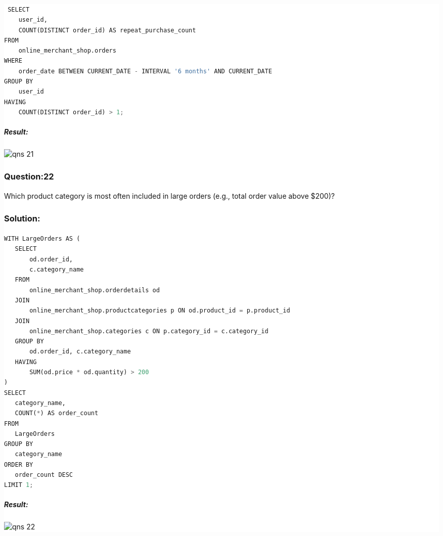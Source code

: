 ```python
 SELECT
    user_id,
    COUNT(DISTINCT order_id) AS repeat_purchase_count
FROM
    online_merchant_shop.orders
WHERE
    order_date BETWEEN CURRENT_DATE - INTERVAL '6 months' AND CURRENT_DATE
GROUP BY
    user_id
HAVING
    COUNT(DISTINCT order_id) > 1;
```


 ##### Result:

![qns 21](https://github.com/abykreji/Online-Merchant-Shop/assets/139122159/5115335a-fad4-4a66-aaa6-0255d69e9773)



 ### Question:22

 Which product category is most often included in large orders (e.g., total order value above $200)?

 ### Solution:

 ```python
 WITH LargeOrders AS (
    SELECT
        od.order_id,
        c.category_name
    FROM
        online_merchant_shop.orderdetails od
    JOIN
        online_merchant_shop.productcategories p ON od.product_id = p.product_id
    JOIN
        online_merchant_shop.categories c ON p.category_id = c.category_id
    GROUP BY
        od.order_id, c.category_name
    HAVING
        SUM(od.price * od.quantity) > 200
)
SELECT
    category_name,
    COUNT(*) AS order_count
FROM
    LargeOrders
GROUP BY
    category_name
ORDER BY
    order_count DESC
LIMIT 1;
 ```




 ##### Result:


![qns 22](https://github.com/abykreji/Online-Merchant-Shop/assets/139122159/0367dbaa-0e56-4519-ae99-e9127f0fd2f7)

